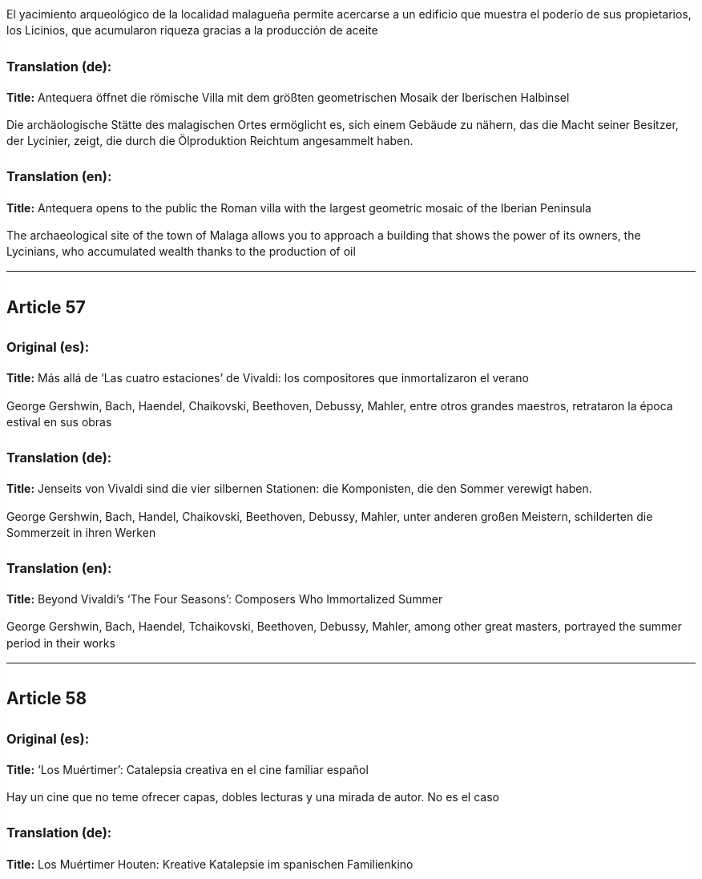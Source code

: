 El yacimiento arqueológico de la localidad malagueña permite acercarse a un edificio que muestra el poderío de sus propietarios, los Licinios, que acumularon riqueza gracias a la producción de aceite

### Translation (de):
**Title:** Antequera öffnet die römische Villa mit dem größten geometrischen Mosaik der Iberischen Halbinsel

Die archäologische Stätte des malagischen Ortes ermöglicht es, sich einem Gebäude zu nähern, das die Macht seiner Besitzer, der Lycinier, zeigt, die durch die Ölproduktion Reichtum angesammelt haben.

### Translation (en):
**Title:** Antequera opens to the public the Roman villa with the largest geometric mosaic of the Iberian Peninsula

The archaeological site of the town of Malaga allows you to approach a building that shows the power of its owners, the Lycinians, who accumulated wealth thanks to the production of oil

---

## Article 57
### Original (es):
**Title:** Más allá de ‘Las cuatro estaciones’ de Vivaldi: los compositores que inmortalizaron el verano

George Gershwin, Bach, Haendel, Chaikovski, Beethoven, Debussy, Mahler, entre otros grandes maestros, retrataron la época estival en sus obras

### Translation (de):
**Title:** Jenseits von Vivaldi sind die vier silbernen Stationen: die Komponisten, die den Sommer verewigt haben.

George Gershwin, Bach, Handel, Chaikovski, Beethoven, Debussy, Mahler, unter anderen großen Meistern, schilderten die Sommerzeit in ihren Werken

### Translation (en):
**Title:** Beyond Vivaldi’s ‘The Four Seasons’: Composers Who Immortalized Summer

George Gershwin, Bach, Haendel, Tchaikovski, Beethoven, Debussy, Mahler, among other great masters, portrayed the summer period in their works

---

## Article 58
### Original (es):
**Title:** ‘Los Muértimer’: Catalepsia creativa en el cine familiar español

Hay un cine que no teme ofrecer capas, dobles lecturas y una mirada de autor. No es el caso

### Translation (de):
**Title:** Los Muértimer Houten: Kreative Katalepsie im spanischen Familienkino
